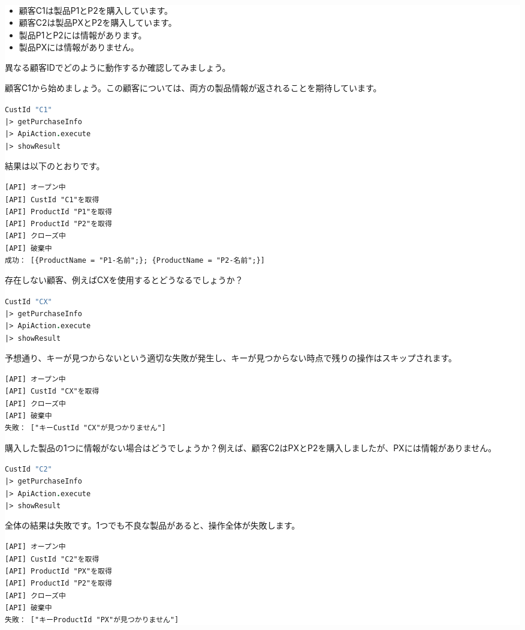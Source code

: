 * 顧客C1は製品P1とP2を購入しています。
* 顧客C2は製品PXとP2を購入しています。
* 製品P1とP2には情報があります。
* 製品PXには情報がありません。

異なる顧客IDでどのように動作するか確認してみましょう。

顧客C1から始めましょう。この顧客については、両方の製品情報が返されることを期待しています。

```fsharp
CustId "C1"
|> getPurchaseInfo
|> ApiAction.execute
|> showResult
```

結果は以下のとおりです。

```text
[API] オープン中
[API] CustId "C1"を取得
[API] ProductId "P1"を取得
[API] ProductId "P2"を取得
[API] クローズ中
[API] 破棄中
成功： [{ProductName = "P1-名前";}; {ProductName = "P2-名前";}]
```

存在しない顧客、例えばCXを使用するとどうなるでしょうか？

```fsharp
CustId "CX"
|> getPurchaseInfo
|> ApiAction.execute
|> showResult
```

予想通り、キーが見つからないという適切な失敗が発生し、キーが見つからない時点で残りの操作はスキップされます。

```text
[API] オープン中
[API] CustId "CX"を取得
[API] クローズ中
[API] 破棄中
失敗： ["キーCustId "CX"が見つかりません"]
```

購入した製品の1つに情報がない場合はどうでしょうか？例えば、顧客C2はPXとP2を購入しましたが、PXには情報がありません。

```fsharp
CustId "C2"
|> getPurchaseInfo
|> ApiAction.execute
|> showResult
```

全体の結果は失敗です。1つでも不良な製品があると、操作全体が失敗します。

```text
[API] オープン中
[API] CustId "C2"を取得
[API] ProductId "PX"を取得
[API] ProductId "P2"を取得
[API] クローズ中
[API] 破棄中
失敗： ["キーProductId "PX"が見つかりません"]
```
